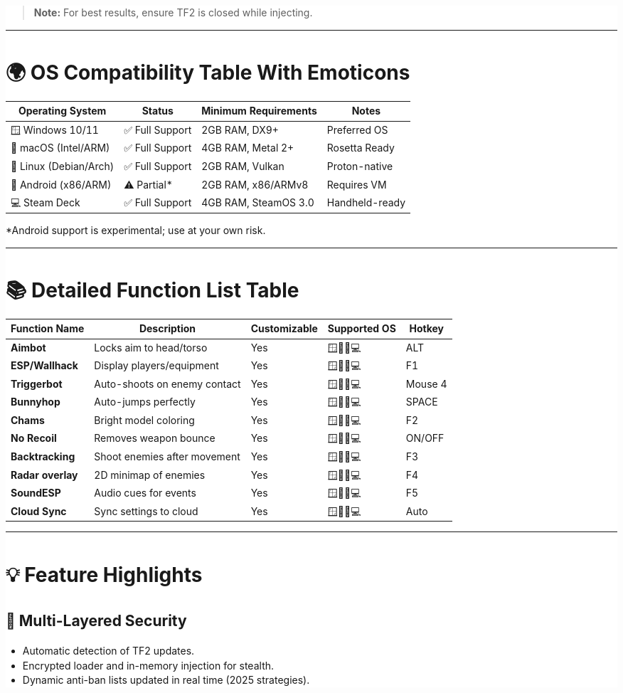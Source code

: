 > **Note:** For best results, ensure TF2 is closed while injecting.

---

# 🌍 OS Compatibility Table With Emoticons

| Operating System      | Status           | Minimum Requirements | Notes           |
|----------------------|------------------|----------------------|-----------------|
| 🪟 Windows 10/11     | ✅ Full Support  | 2GB RAM, DX9+        | Preferred OS    |
| 🍏 macOS (Intel/ARM) | ✅ Full Support  | 4GB RAM, Metal 2+    | Rosetta Ready   |
| 🐧 Linux (Debian/Arch)| ✅ Full Support | 2GB RAM, Vulkan      | Proton-native   |
| 📱 Android (x86/ARM) | ⚠️ Partial*      | 2GB RAM, x86/ARMv8   | Requires VM     |
| 💻 Steam Deck        | ✅ Full Support  | 4GB RAM, SteamOS 3.0 | Handheld-ready  |

*Android support is experimental; use at your own risk.

---

# 📚 Detailed Function List Table

| Function Name    | Description                  | Customizable | Supported OS   | Hotkey         |
|------------------|-----------------------------|--------------|---------------|----------------|
| **Aimbot**       | Locks aim to head/torso      | Yes          | 🪟🍏🐧💻        | ALT            |
| **ESP/Wallhack** | Display players/equipment    | Yes          | 🪟🍏🐧💻        | F1             |
| **Triggerbot**   | Auto-shoots on enemy contact | Yes         | 🪟🍏🐧💻        | Mouse 4        |
| **Bunnyhop**     | Auto-jumps perfectly         | Yes          | 🪟🍏🐧💻        | SPACE          |
| **Chams**        | Bright model coloring        | Yes          | 🪟🍏🐧💻        | F2             |
| **No Recoil**    | Removes weapon bounce        | Yes          | 🪟🍏🐧💻        | ON/OFF         |
| **Backtracking** | Shoot enemies after movement | Yes          | 🪟🍏🐧💻        | F3             |
| **Radar overlay**| 2D minimap of enemies        | Yes          | 🪟🍏🐧💻        | F4             |
| **SoundESP**     | Audio cues for events        | Yes          | 🪟🍏🐧💻        | F5             |
| **Cloud Sync**   | Sync settings to cloud       | Yes          | 🪟🍏🐧💻        | Auto           |

---

# 💡 Feature Highlights

## 🚦 Multi-Layered Security
- Automatic detection of TF2 updates.
- Encrypted loader and in-memory injection for stealth.
- Dynamic anti-ban lists updated in real time (2025 strategies).
